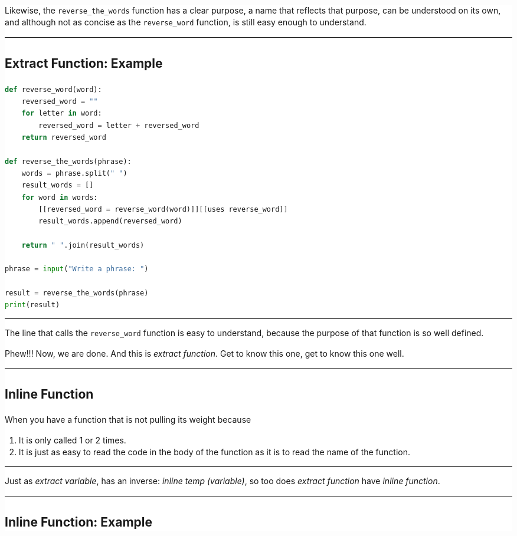 Likewise, the `reverse_the_words` function has
a clear purpose, a name that reflects that purpose,
can be understood on its own, and although not
as concise as the `reverse_word` function, is
still easy enough to understand.
*************************************************
## Extract Function: Example

```python
def reverse_word(word):
    reversed_word = ""
    for letter in word:
        reversed_word = letter + reversed_word
    return reversed_word

def reverse_the_words(phrase):
    words = phrase.split(" ")
    result_words = []
    for word in words:
        [[reversed_word = reverse_word(word)]][[uses reverse_word]]
        result_words.append(reversed_word)

    return " ".join(result_words)

phrase = input("Write a phrase: ")

result = reverse_the_words(phrase)
print(result)
```

---
The line that calls the `reverse_word` function is
easy to understand, because the purpose of that
function is so well defined.

Phew!!! Now, we are done. And this is *extract
function*. Get to know this one, get to know
this one well.
*************************************************
## Inline Function

When you have a function that is not pulling its
weight because

1. It is only called 1 or 2 times.
2. It is just as easy to read the code in the body of
the function as it is to read the name of the function.

---
Just as *extract variable*, has an inverse: *inline temp
(variable)*, so too does *extract function* have
*inline function*.
*************************************************
## Inline Function: Example
